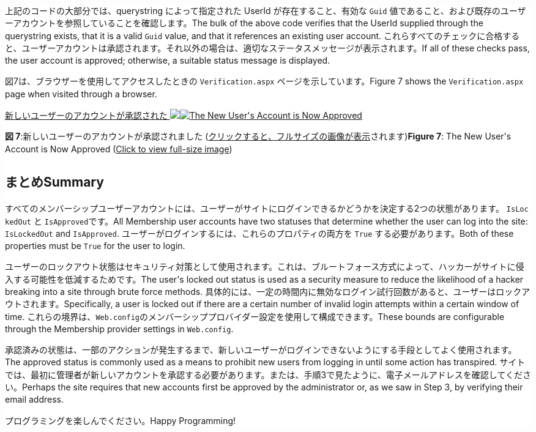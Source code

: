 <span data-ttu-id="4bb86-274">上記のコードの大部分では、querystring によって指定された UserId が存在すること、有効な `Guid` 値であること、および既存のユーザーアカウントを参照していることを確認します。</span><span class="sxs-lookup"><span data-stu-id="4bb86-274">The bulk of the above code verifies that the UserId supplied through the querystring exists, that it is a valid `Guid` value, and that it references an existing user account.</span></span> <span data-ttu-id="4bb86-275">これらすべてのチェックに合格すると、ユーザーアカウントは承認されます。それ以外の場合は、適切なステータスメッセージが表示されます。</span><span class="sxs-lookup"><span data-stu-id="4bb86-275">If all of these checks pass, the user account is approved; otherwise, a suitable status message is displayed.</span></span>

<span data-ttu-id="4bb86-276">図7は、ブラウザーを使用してアクセスしたときの `Verification.aspx` ページを示しています。</span><span class="sxs-lookup"><span data-stu-id="4bb86-276">Figure 7 shows the `Verification.aspx` page when visited through a browser.</span></span>

<span data-ttu-id="4bb86-277">[新しいユーザーのアカウントが承認された ![](unlocking-and-approving-user-accounts-vb/_static/image20.png)](unlocking-and-approving-user-accounts-vb/_static/image19.png)</span><span class="sxs-lookup"><span data-stu-id="4bb86-277">[![The New User's Account is Now Approved](unlocking-and-approving-user-accounts-vb/_static/image20.png)](unlocking-and-approving-user-accounts-vb/_static/image19.png)</span></span>

<span data-ttu-id="4bb86-278">**図 7**:新しいユーザーのアカウントが承認されました ([クリックすると、フルサイズの画像が表示](unlocking-and-approving-user-accounts-vb/_static/image21.png)されます)</span><span class="sxs-lookup"><span data-stu-id="4bb86-278">**Figure 7**: The New User's Account is Now Approved  ([Click to view full-size image](unlocking-and-approving-user-accounts-vb/_static/image21.png))</span></span>

## <a name="summary"></a><span data-ttu-id="4bb86-279">まとめ</span><span class="sxs-lookup"><span data-stu-id="4bb86-279">Summary</span></span>

<span data-ttu-id="4bb86-280">すべてのメンバーシップユーザーアカウントには、ユーザーがサイトにログインできるかどうかを決定する2つの状態があります。 `IsLockedOut` と `IsApproved`です。</span><span class="sxs-lookup"><span data-stu-id="4bb86-280">All Membership user accounts have two statuses that determine whether the user can log into the site: `IsLockedOut` and `IsApproved`.</span></span> <span data-ttu-id="4bb86-281">ユーザーがログインするには、これらのプロパティの両方を `True` する必要があります。</span><span class="sxs-lookup"><span data-stu-id="4bb86-281">Both of these properties must be `True` for the user to login.</span></span>

<span data-ttu-id="4bb86-282">ユーザーのロックアウト状態はセキュリティ対策として使用されます。これは、ブルートフォース方式によって、ハッカーがサイトに侵入する可能性を低減するためです。</span><span class="sxs-lookup"><span data-stu-id="4bb86-282">The user's locked out status is used as a security measure to reduce the likelihood of a hacker breaking into a site through brute force methods.</span></span> <span data-ttu-id="4bb86-283">具体的には、一定の時間内に無効なログイン試行回数があると、ユーザーはロックアウトされます。</span><span class="sxs-lookup"><span data-stu-id="4bb86-283">Specifically, a user is locked out if there are a certain number of invalid login attempts within a certain window of time.</span></span> <span data-ttu-id="4bb86-284">これらの境界は、`Web.config`のメンバーシッププロバイダー設定を使用して構成できます。</span><span class="sxs-lookup"><span data-stu-id="4bb86-284">These bounds are configurable through the Membership provider settings in `Web.config`.</span></span>

<span data-ttu-id="4bb86-285">承認済みの状態は、一部のアクションが発生するまで、新しいユーザーがログインできないようにする手段としてよく使用されます。</span><span class="sxs-lookup"><span data-stu-id="4bb86-285">The approved status is commonly used as a means to prohibit new users from logging in until some action has transpired.</span></span> <span data-ttu-id="4bb86-286">サイトでは、最初に管理者が新しいアカウントを承認する必要があります。または、手順3で見たように、電子メールアドレスを確認してください。</span><span class="sxs-lookup"><span data-stu-id="4bb86-286">Perhaps the site requires that new accounts first be approved by the administrator or, as we saw in Step 3, by verifying their email address.</span></span>

<span data-ttu-id="4bb86-287">プログラミングを楽しんでください。</span><span class="sxs-lookup"><span data-stu-id="4bb86-287">Happy Programming!</span></span>

